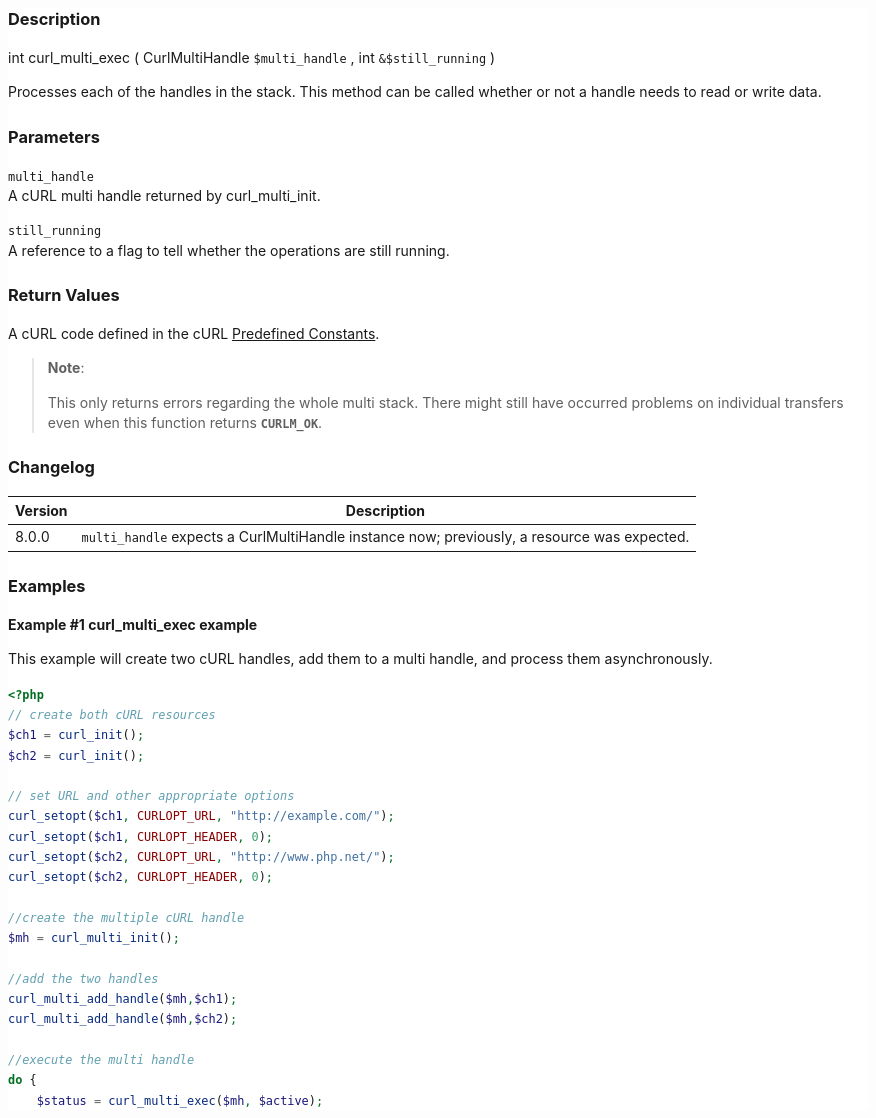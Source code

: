 ### Description

<span class="type">int</span> <span
class="methodname">curl\_multi\_exec</span> ( <span
class="methodparam"><span class="type">CurlMultiHandle</span>
`$multi_handle`</span> , <span class="methodparam"><span
class="type">int</span> `&$still_running`</span> )

Processes each of the handles in the stack. This method can be called
whether or not a handle needs to read or write data.

### Parameters

`multi_handle`  
A cURL multi handle returned by <span
class="function">curl\_multi\_init</span>.

`still_running`  
A reference to a flag to tell whether the operations are still running.

### Return Values

A cURL code defined in the cURL
<a href="/curl/constants.html" class="link">Predefined Constants</a>.

> **Note**:
>
> This only returns errors regarding the whole multi stack. There might
> still have occurred problems on individual transfers even when this
> function returns **`CURLM_OK`**.

### Changelog

| Version | Description                                                                                                                                          |
|---------|------------------------------------------------------------------------------------------------------------------------------------------------------|
| 8.0.0   | `multi_handle` expects a <span class="classname">CurlMultiHandle</span> instance now; previously, a <span class="type">resource</span> was expected. |

### Examples

**Example \#1 <span class="function">curl\_multi\_exec</span> example**

This example will create two cURL handles, add them to a multi handle,
and process them asynchronously.

``` php
<?php
// create both cURL resources
$ch1 = curl_init();
$ch2 = curl_init();

// set URL and other appropriate options
curl_setopt($ch1, CURLOPT_URL, "http://example.com/");
curl_setopt($ch1, CURLOPT_HEADER, 0);
curl_setopt($ch2, CURLOPT_URL, "http://www.php.net/");
curl_setopt($ch2, CURLOPT_HEADER, 0);

//create the multiple cURL handle
$mh = curl_multi_init();

//add the two handles
curl_multi_add_handle($mh,$ch1);
curl_multi_add_handle($mh,$ch2);

//execute the multi handle
do {
    $status = curl_multi_exec($mh, $active);
```
